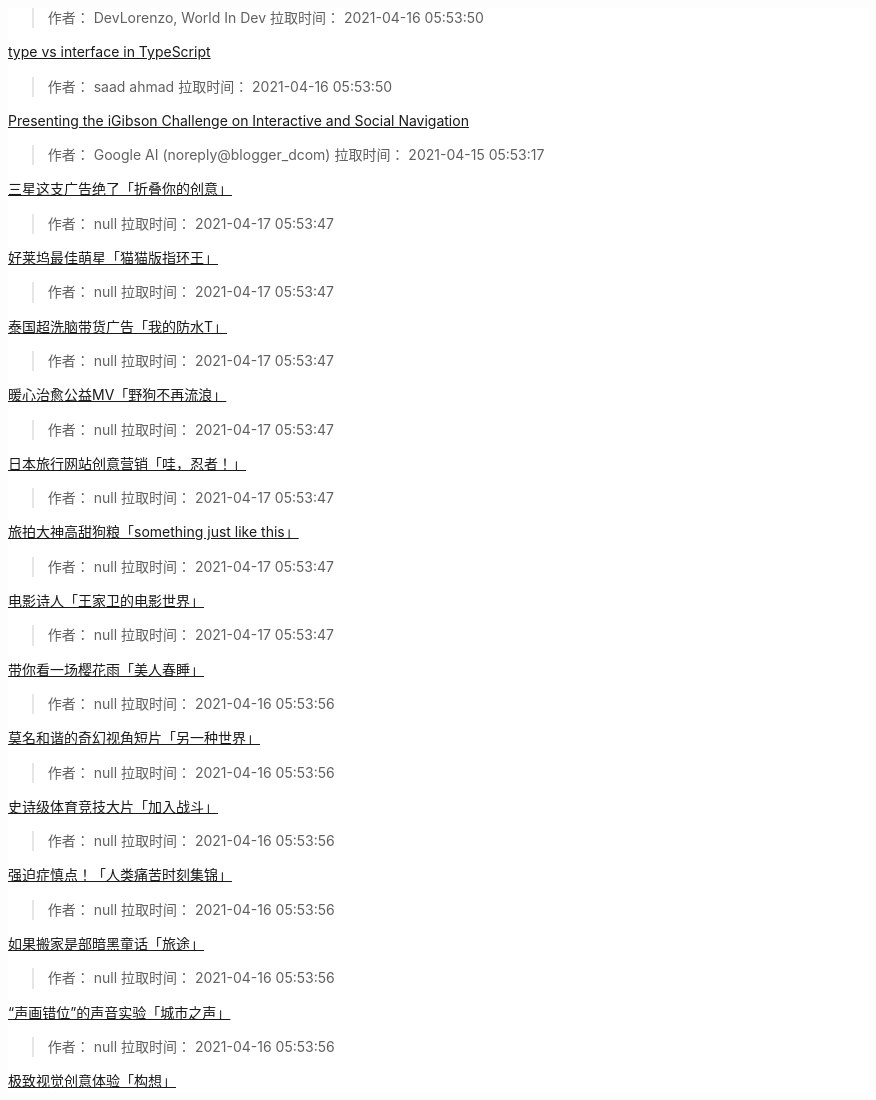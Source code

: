 > 作者： DevLorenzo, World In Dev  拉取时间： 2021-04-16 05:53:50

 [type vs interface in TypeScript](https://dev.to/saadsharfuddin/type-vs-interface-in-typescript-35i6)

> 作者： saad ahmad  拉取时间： 2021-04-16 05:53:50

 [Presenting the iGibson Challenge on Interactive and Social Navigation](http://feedproxy.google.com/~r/blogspot/gJZg/~3/Tm8NHWRrgQ0/presenting-igibson-challenge-on.html)

> 作者： Google AI (noreply@blogger_dcom)  拉取时间： 2021-04-15 05:53:17

 [三星这支广告绝了「折叠你的创意」](https://www.vmovier.com/61873)

> 作者： null  拉取时间： 2021-04-17 05:53:47

 [好莱坞最佳萌星「猫猫版指环王」](https://www.vmovier.com/61874)

> 作者： null  拉取时间： 2021-04-17 05:53:47

 [泰国超洗脑带货广告「我的防水T」](https://www.vmovier.com/61878)

> 作者： null  拉取时间： 2021-04-17 05:53:47

 [暖心治愈公益MV「野狗不再流浪」](https://www.vmovier.com/61842)

> 作者： null  拉取时间： 2021-04-17 05:53:47

 [日本旅行网站创意营销「哇，忍者！」](https://www.vmovier.com/60709)

> 作者： null  拉取时间： 2021-04-17 05:53:47

 [旅拍大神高甜狗粮「something just like this」](https://www.vmovier.com/61863)

> 作者： null  拉取时间： 2021-04-17 05:53:47

 [电影诗人「王家卫的电影世界」](https://www.vmovier.com/61834)

> 作者： null  拉取时间： 2021-04-17 05:53:47

 [带你看一场樱花雨「美人春睡」](https://www.vmovier.com/61824)

> 作者： null  拉取时间： 2021-04-16 05:53:56

 [莫名和谐的奇幻视角短片「另一种世界」](https://www.vmovier.com/61856)

> 作者： null  拉取时间： 2021-04-16 05:53:56

 [史诗级体育竞技大片「加入战斗」](https://www.vmovier.com/61862)

> 作者： null  拉取时间： 2021-04-16 05:53:56

 [强迫症慎点！「人类痛苦时刻集锦」](https://www.vmovier.com/61865)

> 作者： null  拉取时间： 2021-04-16 05:53:56

 [如果搬家是部暗黑童话「旅途」](https://www.vmovier.com/61836)

> 作者： null  拉取时间： 2021-04-16 05:53:56

 [“声画错位”的声音实验「城市之声」](https://www.vmovier.com/61867)

> 作者： null  拉取时间： 2021-04-16 05:53:56

 [极致视觉创意体验「构想」](https://www.vmovier.com/61796)
